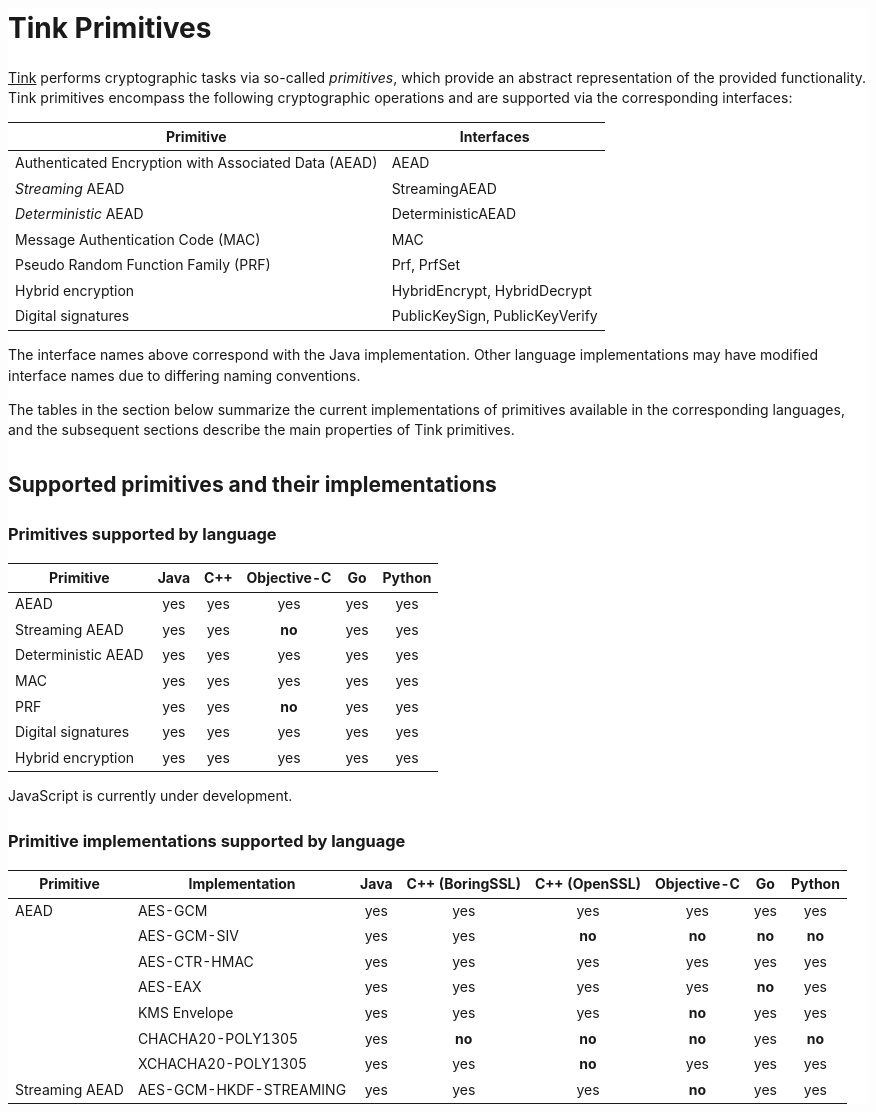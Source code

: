# Tink Primitives

[Tink](https://github.com/google/tink) performs cryptographic tasks via
so-called _primitives_, which provide an abstract representation of the provided
functionality. Tink primitives encompass the following cryptographic operations
and are supported via the corresponding interfaces:

| **Primitive**                                       | **Interfaces**                 |
| --------------------------------------------------- | ------------------------------ |
| Authenticated Encryption with Associated Data (AEAD)| AEAD                           |
| *Streaming* AEAD                                    | StreamingAEAD                  |
| *Deterministic* AEAD                                | DeterministicAEAD              |
| Message Authentication Code (MAC)                   | MAC                            |
| Pseudo Random Function Family (PRF)                 | Prf, PrfSet                    |
| Hybrid encryption                                   | HybridEncrypt, HybridDecrypt   |
| Digital signatures                                  | PublicKeySign, PublicKeyVerify |

The interface names above correspond with the Java implementation. Other
language implementations may have modified interface names due to differing
naming conventions.

The tables in the section below summarize the current implementations of
primitives available in the corresponding languages, and the subsequent sections
describe the main properties of Tink primitives.

## Supported primitives and their implementations

### Primitives supported by language

**Primitive**      | **Java** | **C++** | **Objective-C** | **Go** | **Python**
------------------ | :------: | :-----: | :-------------: | :----: | :--------:
AEAD               | yes      | yes     | yes             | yes    | yes
Streaming AEAD     | yes      | yes     | **no**          | yes    | yes
Deterministic AEAD | yes      | yes     | yes             | yes    | yes
MAC                | yes      | yes     | yes             | yes    | yes
PRF                | yes      | yes     | **no**          | yes    | yes
Digital signatures | yes      | yes     | yes             | yes    | yes
Hybrid encryption  | yes      | yes     | yes             | yes    | yes

JavaScript is currently under development.

### Primitive implementations supported by language

| **Primitive**      | **Implementation**                | **Java** | **C++ (BoringSSL)** | **C++ (OpenSSL)** | **Objective-C** | **Go**     | **Python** |
| ------------------ | --------------------------------- | :------: | :-----------------: | :---------------: | :-------------: | :--------: | :--------: |
| AEAD               | AES-GCM                           | yes      | yes                 | yes               | yes             | yes        | yes        |
|                    | AES-GCM-SIV                       | yes      | yes                 | **no**            | **no**          | **no**     | **no**     |
|                    | AES-CTR-HMAC                      | yes      | yes                 | yes               | yes             | yes        | yes        |
|                    | AES-EAX                           | yes      | yes                 | yes               | yes             | **no**     | yes        |
|                    | KMS Envelope                      | yes      | yes                 | yes               | **no**          | yes        | yes        |
|                    | CHACHA20-POLY1305                 | yes      | **no**              | **no**            | **no**          | yes        | **no**     |
|                    | XCHACHA20-POLY1305                | yes      | yes                 | **no**            | yes             | yes        | yes        |
| Streaming AEAD     | AES-GCM-HKDF-STREAMING            | yes      | yes                 | yes               | **no**          | yes        | yes        |